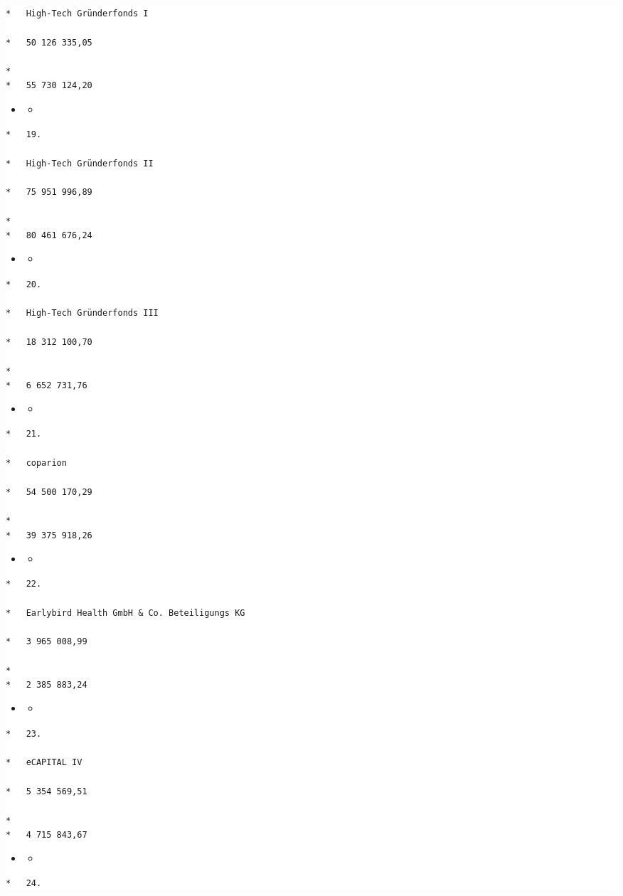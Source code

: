     *   High-Tech Gründerfonds I

    *   50 126 335,05

    *
    *   55 730 124,20


*    *
    *   19.

    *   High-Tech Gründerfonds II

    *   75 951 996,89

    *
    *   80 461 676,24


*    *
    *   20.

    *   High-Tech Gründerfonds III

    *   18 312 100,70

    *
    *   6 652 731,76


*    *
    *   21.

    *   coparion

    *   54 500 170,29

    *
    *   39 375 918,26


*    *
    *   22.

    *   Earlybird Health GmbH & Co. Beteiligungs KG

    *   3 965 008,99

    *
    *   2 385 883,24


*    *
    *   23.

    *   eCAPITAL IV

    *   5 354 569,51

    *
    *   4 715 843,67


*    *
    *   24.
